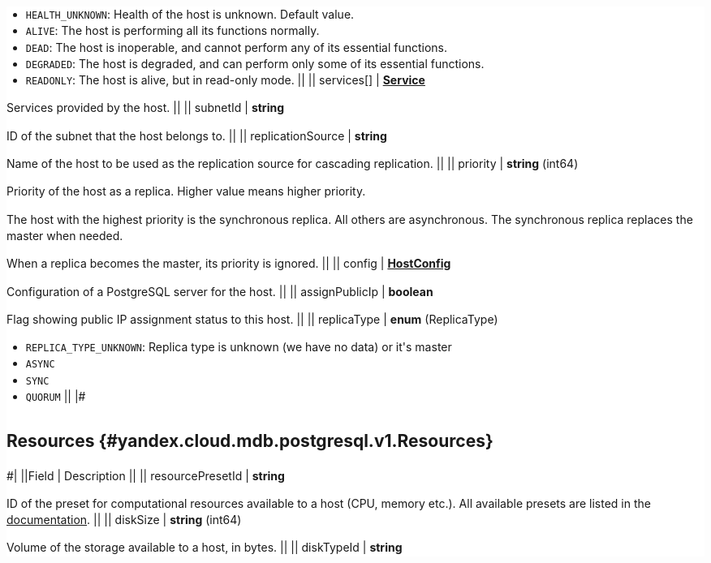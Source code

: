 - `HEALTH_UNKNOWN`: Health of the host is unknown. Default value.
- `ALIVE`: The host is performing all its functions normally.
- `DEAD`: The host is inoperable, and cannot perform any of its essential functions.
- `DEGRADED`: The host is degraded, and can perform only some of its essential functions.
- `READONLY`: The host is alive, but in read-only mode. ||
|| services[] | **[Service](#yandex.cloud.mdb.postgresql.v1.Service)**

Services provided by the host. ||
|| subnetId | **string**

ID of the subnet that the host belongs to. ||
|| replicationSource | **string**

Name of the host to be used as the replication source for cascading replication. ||
|| priority | **string** (int64)

Priority of the host as a replica. Higher value means higher priority.

The host with the highest priority is the synchronous replica. All others are asynchronous.
The synchronous replica replaces the master when needed.

When a replica becomes the master, its priority is ignored. ||
|| config | **[HostConfig](#yandex.cloud.mdb.postgresql.v1.HostConfig)**

Configuration of a PostgreSQL server for the host. ||
|| assignPublicIp | **boolean**

Flag showing public IP assignment status to this host. ||
|| replicaType | **enum** (ReplicaType)

- `REPLICA_TYPE_UNKNOWN`: Replica type is unknown (we have no data) or it's master
- `ASYNC`
- `SYNC`
- `QUORUM` ||
|#

## Resources {#yandex.cloud.mdb.postgresql.v1.Resources}

#|
||Field | Description ||
|| resourcePresetId | **string**

ID of the preset for computational resources available to a host (CPU, memory etc.).
All available presets are listed in the [documentation](/docs/managed-postgresql/concepts/instance-types). ||
|| diskSize | **string** (int64)

Volume of the storage available to a host, in bytes. ||
|| diskTypeId | **string**
